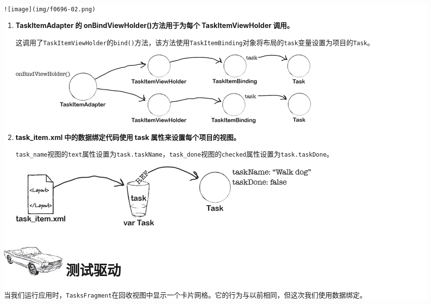     ![image](img/f0696-02.png)

1.  **TaskItemAdapter 的 onBindViewHolder()方法用于为每个 TaskItemViewHolder 调用。**

    这调用了`TaskItemViewHolder`的`bind()`方法，该方法使用`TaskItemBinding`对象将布局的`task`变量设置为项目的`Task`。

    ![image](img/f0696-03.png)

1.  **task_item.xml 中的数据绑定代码使用 task 属性来设置每个项目的视图。**

    `task_name`视图的`text`属性设置为`task.taskName`，`task_done`视图的`checked`属性设置为`task.taskDone`。

    ![image](img/f0696-04.png)

# ![Images](img/car.png) 测试驱动

当我们运行应用时，`TasksFragment`在回收视图中显示一个卡片网格。它的行为与以前相同，但这次我们使用数据绑定。
